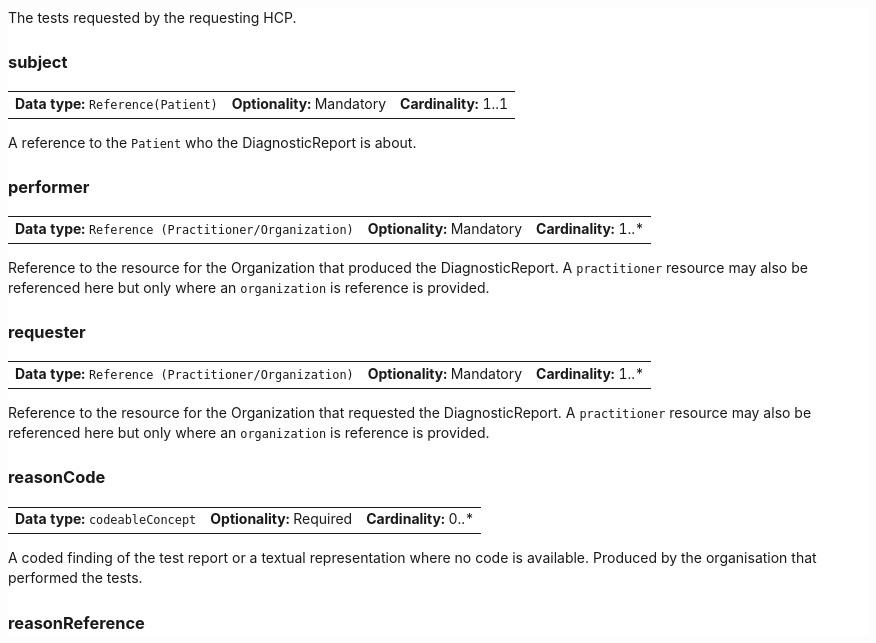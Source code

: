 The tests requested by the requesting HCP.

### subject ###

<table class='resource-attributes'>
  <tr>
    <td><b>Data type:</b> <code>Reference(Patient)</code></td>
    <td><b>Optionality:</b> Mandatory</td>
    <td><b>Cardinality:</b> 1..1</td>
  </tr>
</table>

A reference to the `Patient` who the DiagnosticReport is about.

### performer ###

<table class='resource-attributes'>
  <tr>
    <td><b>Data type:</b> <code>Reference (Practitioner/Organization)</code></td>
    <td><b>Optionality:</b> Mandatory</td>
    <td><b>Cardinality:</b> 1..*</td>
  </tr>
</table>

Reference to the resource for the Organization that produced the DiagnosticReport. A `practitioner` resource may also be referenced here but only where an `organization` is reference is provided.

### requester ###

<table class='resource-attributes'>
  <tr>
    <td><b>Data type:</b> <code>Reference (Practitioner/Organization)</code></td>
    <td><b>Optionality:</b> Mandatory</td>
    <td><b>Cardinality:</b> 1..*</td>
  </tr>
</table>

Reference to the resource for the Organization that requested the DiagnosticReport. A `practitioner` resource may also be referenced here but only where an `organization` is reference is provided.

### reasonCode ###

<table class='resource-attributes'>
  <tr>
    <td><b>Data type:</b> <code>codeableConcept</code></td>
    <td><b>Optionality:</b> Required</td>
    <td><b>Cardinality:</b> 0..*</td>
  </tr>
</table>

A coded finding of the test report or a textual representation where no code is available. Produced by the organisation that performed the tests.

### reasonReference ###
